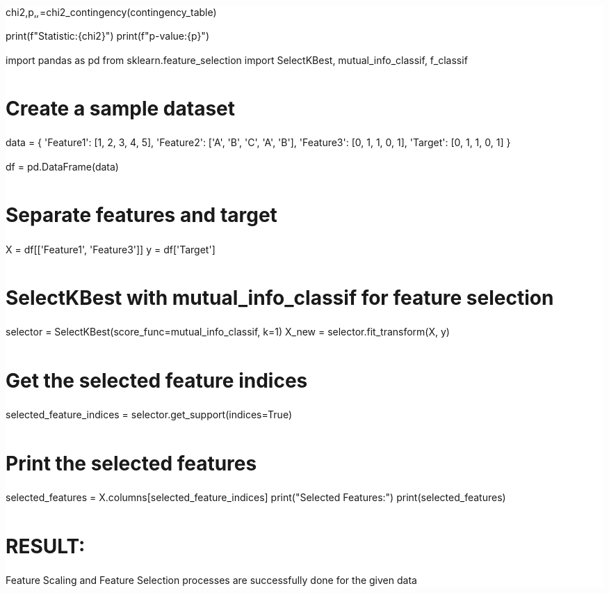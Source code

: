 chi2,p,_,_=chi2_contingency(contingency_table)

print(f"Statistic:{chi2}")
print(f"p-value:{p}")

import pandas as pd
from sklearn.feature_selection import SelectKBest, mutual_info_classif, f_classif

# Create a sample dataset
data = {
    'Feature1': [1, 2, 3, 4, 5],
    'Feature2': ['A', 'B', 'C', 'A', 'B'],
    'Feature3': [0, 1, 1, 0, 1],
    'Target': [0, 1, 1, 0, 1]
}

df = pd.DataFrame(data)

# Separate features and target
X = df[['Feature1', 'Feature3']]
y = df['Target']

# SelectKBest with mutual_info_classif for feature selection
selector = SelectKBest(score_func=mutual_info_classif, k=1)
X_new = selector.fit_transform(X, y)

# Get the selected feature indices
selected_feature_indices = selector.get_support(indices=True)

# Print the selected features
selected_features = X.columns[selected_feature_indices]
print("Selected Features:")
print(selected_features)




# RESULT:
 Feature Scaling and Feature Selection processes are successfully done for the given data
